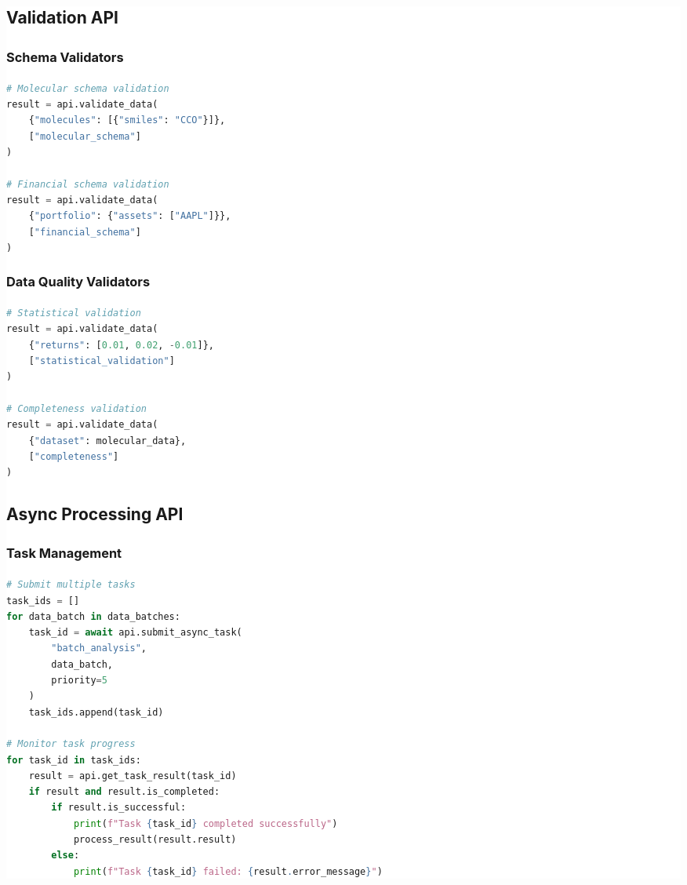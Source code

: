 ## Validation API

### Schema Validators

```python
# Molecular schema validation
result = api.validate_data(
    {"molecules": [{"smiles": "CCO"}]},
    ["molecular_schema"]
)

# Financial schema validation
result = api.validate_data(
    {"portfolio": {"assets": ["AAPL"]}},
    ["financial_schema"]
)
```

### Data Quality Validators

```python
# Statistical validation
result = api.validate_data(
    {"returns": [0.01, 0.02, -0.01]},
    ["statistical_validation"]
)

# Completeness validation
result = api.validate_data(
    {"dataset": molecular_data},
    ["completeness"]
)
```

## Async Processing API

### Task Management

```python
# Submit multiple tasks
task_ids = []
for data_batch in data_batches:
    task_id = await api.submit_async_task(
        "batch_analysis",
        data_batch,
        priority=5
    )
    task_ids.append(task_id)

# Monitor task progress
for task_id in task_ids:
    result = api.get_task_result(task_id)
    if result and result.is_completed:
        if result.is_successful:
            print(f"Task {task_id} completed successfully")
            process_result(result.result)
        else:
            print(f"Task {task_id} failed: {result.error_message}")
```
